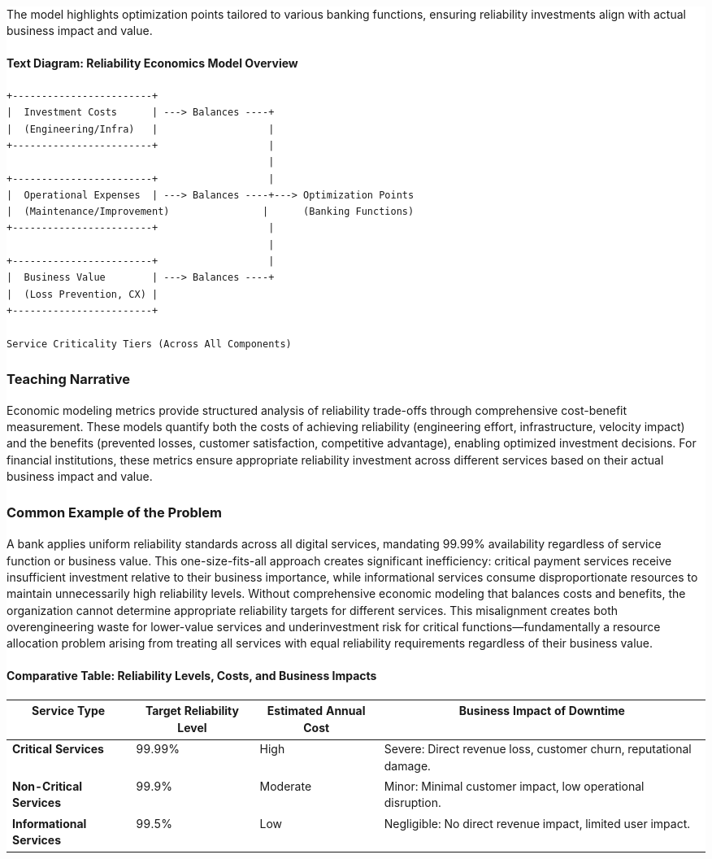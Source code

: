 The model highlights optimization points tailored to various banking functions, ensuring reliability investments align with actual business impact and value.

#### Text Diagram: Reliability Economics Model Overview

```
+------------------------+
|  Investment Costs      | ---> Balances ----+
|  (Engineering/Infra)   |                   |
+------------------------+                   |
                                             | 
+------------------------+                   |
|  Operational Expenses  | ---> Balances ----+---> Optimization Points
|  (Maintenance/Improvement)                |      (Banking Functions)
+------------------------+                   |
                                             | 
+------------------------+                   |
|  Business Value        | ---> Balances ----+
|  (Loss Prevention, CX) |
+------------------------+

Service Criticality Tiers (Across All Components)
```

### Teaching Narrative

Economic modeling metrics provide structured analysis of reliability trade-offs through comprehensive cost-benefit measurement. These models quantify both the costs of achieving reliability (engineering effort, infrastructure, velocity impact) and the benefits (prevented losses, customer satisfaction, competitive advantage), enabling optimized investment decisions. For financial institutions, these metrics ensure appropriate reliability investment across different services based on their actual business impact and value.

### Common Example of the Problem

A bank applies uniform reliability standards across all digital services, mandating 99.99% availability regardless of service function or business value. This one-size-fits-all approach creates significant inefficiency: critical payment services receive insufficient investment relative to their business importance, while informational services consume disproportionate resources to maintain unnecessarily high reliability levels. Without comprehensive economic modeling that balances costs and benefits, the organization cannot determine appropriate reliability targets for different services. This misalignment creates both overengineering waste for lower-value services and underinvestment risk for critical functions—fundamentally a resource allocation problem arising from treating all services with equal reliability requirements regardless of their business value.

#### Comparative Table: Reliability Levels, Costs, and Business Impacts

| Service Type | Target Reliability Level | Estimated Annual Cost | Business Impact of Downtime |
| -------------------------- | ------------------------ | --------------------- | ----------------------------------------------------------------- |
| **Critical Services** | 99.99% | High | Severe: Direct revenue loss, customer churn, reputational damage. |
| **Non-Critical Services** | 99.9% | Moderate | Minor: Minimal customer impact, low operational disruption. |
| **Informational Services** | 99.5% | Low | Negligible: No direct revenue impact, limited user impact. |
